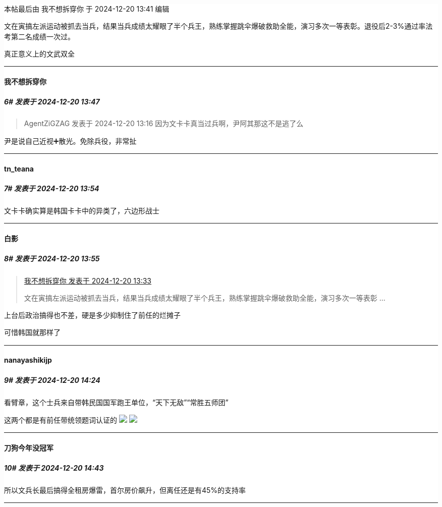  本帖最后由 我不想拆穿你 于 2024-12-20 13:41 编辑 

文在寅搞左派运动被抓去当兵，结果当兵成绩太耀眼了半个兵王，熟练掌握跳伞爆破救助全能，演习多次一等表彰。退役后2-3%通过率法考第二名成绩一次过。

真正意义上的文武双全

*****

####  我不想拆穿你  
##### 6#       发表于 2024-12-20 13:47

<blockquote>AgentZiGZAG 发表于 2024-12-20 13:16
因为文卡卡真当过兵啊，尹阿其那这不是逃了么</blockquote>
尹是说自己近视➕散光。免除兵役，非常扯

*****

####  tn_teana  
##### 7#       发表于 2024-12-20 13:54

文卡卡确实算是韩国卡卡中的异类了，六边形战士

*****

####  白影  
##### 8#       发表于 2024-12-20 13:55

<blockquote><a href="httphttps://bbs.saraba1st.com/2b/forum.php?mod=redirect&amp;goto=findpost&amp;pid=66971580&amp;ptid=2212239" target="_blank">我不想拆穿你 发表于 2024-12-20 13:33</a>

文在寅搞左派运动被抓去当兵，结果当兵成绩太耀眼了半个兵王，熟练掌握跳伞爆破救助全能，演习多次一等表彰 ...</blockquote>
上台后政治搞得也不差，硬是多少抑制住了前任的烂摊子

可惜韩国就那样了

*****

####  nanayashikijp  
##### 9#       发表于 2024-12-20 14:24

看臂章，这个士兵来自带韩民国国军跑王单位，“天下无敌”“常胜五师团”

这两个都是有前任带统领题词认证的
<img src="https://nimg.ws.126.net/?url=http%3A%2F%2Fcrawl.ws.126.net%2Fimg%2F7f8ae701cad7cbe93f8d4774fbd9dbeb.jpg&amp;thumbnail=660x2147483647&amp;quality=80&amp;type=jpg" referrerpolicy="no-referrer">
<img src="https://nimg.ws.126.net/?url=http%3A%2F%2Fcrawl.ws.126.net%2Fimg%2F7e40a966e1b9ba4db72eb2a4a9c1ad3e.jpg&amp;thumbnail=660x2147483647&amp;quality=80&amp;type=jpg" referrerpolicy="no-referrer">

*****

####  刀狗今年没冠军  
##### 10#       发表于 2024-12-20 14:43

所以文兵长最后搞得全租房爆雷，首尔房价飙升，但离任还是有45%的支持率

*****
